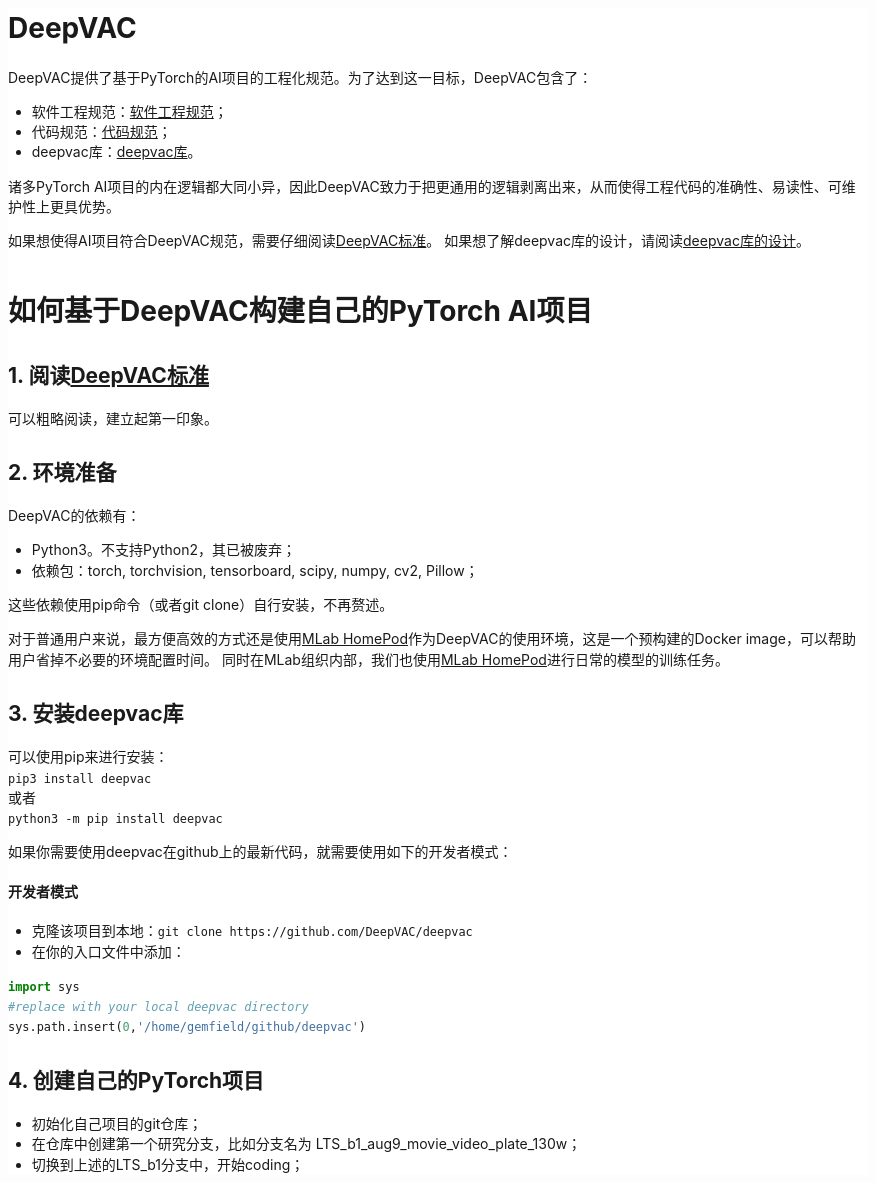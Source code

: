 # DeepVAC
DeepVAC提供了基于PyTorch的AI项目的工程化规范。为了达到这一目标，DeepVAC包含了：
- 软件工程规范：[软件工程规范](./docs/arch.md)；
- 代码规范：[代码规范](./docs/code_standard.md)；
- deepvac库：[deepvac库](./docs/lib.md)。

诸多PyTorch AI项目的内在逻辑都大同小异，因此DeepVAC致力于把更通用的逻辑剥离出来，从而使得工程代码的准确性、易读性、可维护性上更具优势。

如果想使得AI项目符合DeepVAC规范，需要仔细阅读[DeepVAC标准](./docs/deepvac_standard.md)。
如果想了解deepvac库的设计，请阅读[deepvac库的设计](./docs/design.md)。


# 如何基于DeepVAC构建自己的PyTorch AI项目

## 1. 阅读[DeepVAC标准](./docs/deepvac_standard.md)
可以粗略阅读，建立起第一印象。

## 2. 环境准备
DeepVAC的依赖有：
- Python3。不支持Python2，其已被废弃；
- 依赖包：torch, torchvision, tensorboard, scipy, numpy, cv2, Pillow；

这些依赖使用pip命令（或者git clone）自行安装，不再赘述。

对于普通用户来说，最方便高效的方式还是使用[MLab HomePod](https://github.com/DeepVAC/MLab#mlab-homepod)作为DeepVAC的使用环境，这是一个预构建的Docker image，可以帮助用户省掉不必要的环境配置时间。
同时在MLab组织内部，我们也使用[MLab HomePod](https://github.com/DeepVAC/MLab#mlab-homepod)进行日常的模型的训练任务。
  

## 3. 安装deepvac库
可以使用pip来进行安装：  
```pip3 install deepvac```   
或者  
```python3 -m pip install deepvac```   


如果你需要使用deepvac在github上的最新代码，就需要使用如下的开发者模式：
#### 开发者模式
- 克隆该项目到本地：```git clone https://github.com/DeepVAC/deepvac ``` 
- 在你的入口文件中添加：
```python
import sys
#replace with your local deepvac directory
sys.path.insert(0,'/home/gemfield/github/deepvac')
```

## 4. 创建自己的PyTorch项目
- 初始化自己项目的git仓库；
- 在仓库中创建第一个研究分支，比如分支名为 LTS_b1_aug9_movie_video_plate_130w；
- 切换到上述的LTS_b1分支中，开始coding；
